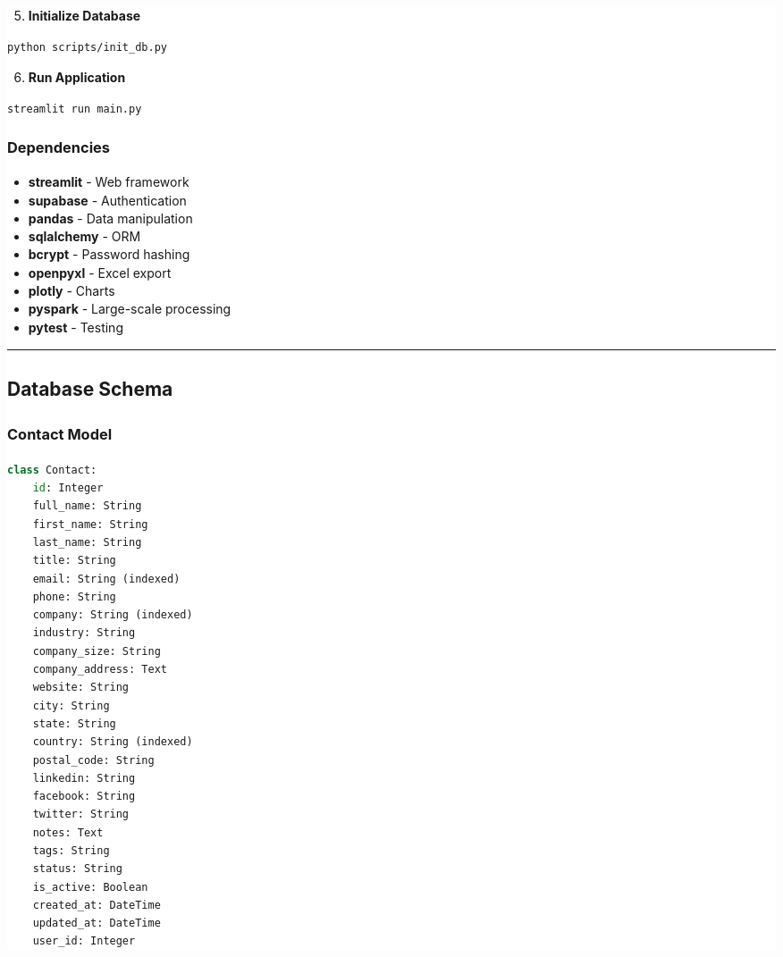 5. **Initialize Database**
```bash
python scripts/init_db.py
```

6. **Run Application**
```bash
streamlit run main.py
```

### Dependencies

- **streamlit** - Web framework
- **supabase** - Authentication
- **pandas** - Data manipulation
- **sqlalchemy** - ORM
- **bcrypt** - Password hashing
- **openpyxl** - Excel export
- **plotly** - Charts
- **pyspark** - Large-scale processing
- **pytest** - Testing

---

## Database Schema

### Contact Model
```python
class Contact:
    id: Integer
    full_name: String
    first_name: String
    last_name: String
    title: String
    email: String (indexed)
    phone: String
    company: String (indexed)
    industry: String
    company_size: String
    company_address: Text
    website: String
    city: String
    state: String
    country: String (indexed)
    postal_code: String
    linkedin: String
    facebook: String
    twitter: String
    notes: Text
    tags: String
    status: String
    is_active: Boolean
    created_at: DateTime
    updated_at: DateTime
    user_id: Integer
```
